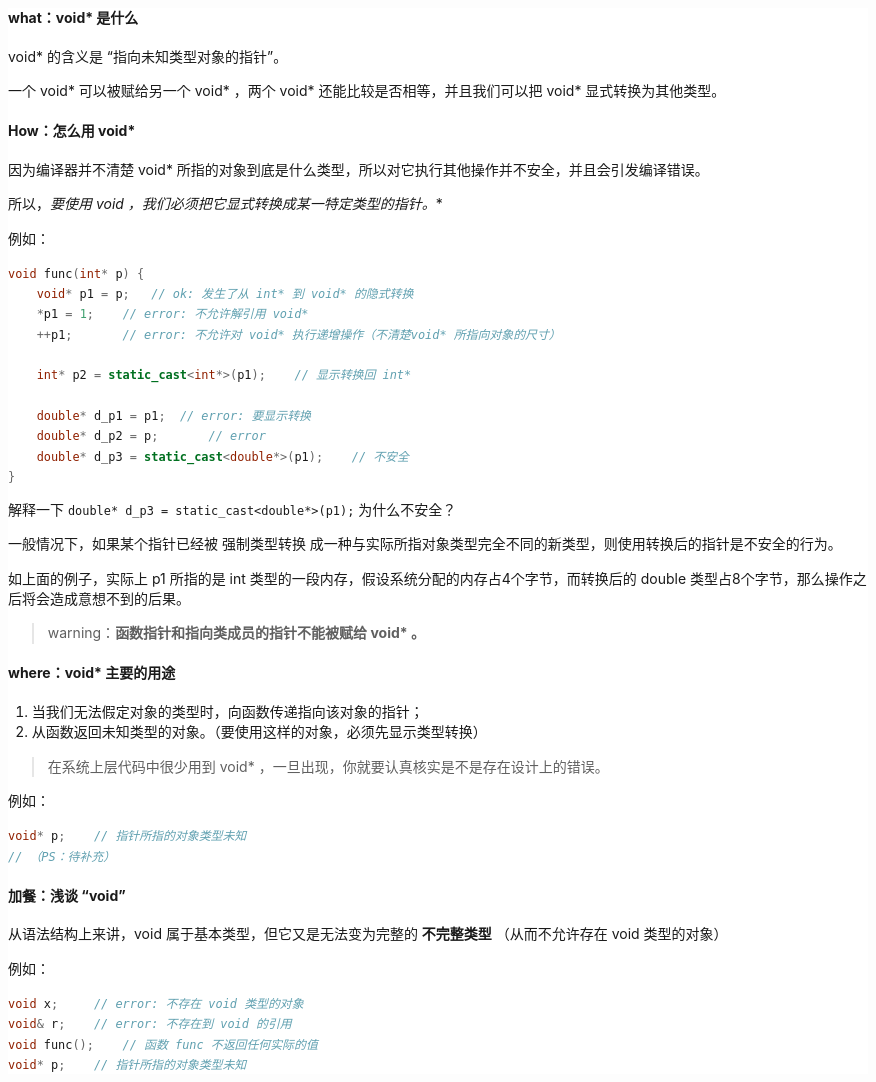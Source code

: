 #### what：void* 是什么

void* 的含义是 “指向未知类型对象的指针”。

一个 void* 可以被赋给另一个 void* ，两个 void* 还能比较是否相等，并且我们可以把 void* 显式转换为其他类型。

#### How：怎么用 void*

因为编译器并不清楚 void* 所指的对象到底是什么类型，所以对它执行其他操作并不安全，并且会引发编译错误。

所以，**要使用 void* ，我们必须把它显式转换成某一特定类型的指针。**

例如：

```cpp
void func(int* p) {
    void* p1 = p;	// ok: 发生了从 int* 到 void* 的隐式转换
    *p1 = 1;	// error: 不允许解引用 void*
    ++p1;		// error: 不允许对 void* 执行递增操作（不清楚void* 所指向对象的尺寸）
    
    int* p2 = static_cast<int*>(p1);	// 显示转换回 int*
    
    double* d_p1 = p1;	// error: 要显示转换
    double* d_p2 = p;		// error
    double* d_p3 = static_cast<double*>(p1);	// 不安全
}
```

解释一下 `double* d_p3 = static_cast<double*>(p1);` 为什么不安全？

一般情况下，如果某个指针已经被 强制类型转换 成一种与实际所指对象类型完全不同的新类型，则使用转换后的指针是不安全的行为。

如上面的例子，实际上 p1 所指的是 int 类型的一段内存，假设系统分配的内存占4个字节，而转换后的 double 类型占8个字节，那么操作之后将会造成意想不到的后果。

> warning：**函数指针和指向类成员的指针不能被赋给 void\* 。** 

#### where：void* 主要的用途

1. 当我们无法假定对象的类型时，向函数传递指向该对象的指针；
2. 从函数返回未知类型的对象。（要使用这样的对象，必须先显示类型转换）

> 在系统上层代码中很少用到 void* ，一旦出现，你就要认真核实是不是存在设计上的错误。

例如：

```cpp
void* p;	// 指针所指的对象类型未知
// （PS：待补充）
```



#### 加餐：浅谈 “void”

从语法结构上来讲，void 属于基本类型，但它又是无法变为完整的 **不完整类型** （从而不允许存在 void 类型的对象）

例如：

```cpp
void x;		// error: 不存在 void 类型的对象
void& r;	// error: 不存在到 void 的引用
void func();	// 函数 func 不返回任何实际的值
void* p;	// 指针所指的对象类型未知
```
